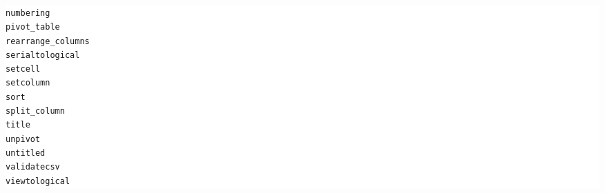 ```{toctree}
numbering
pivot_table
rearrange_columns
serialtological
setcell
setcolumn
sort
split_column
title
unpivot
untitled
validatecsv
viewtological
```
